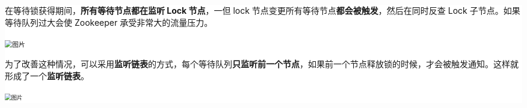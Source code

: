 在等待锁获得期间，**所有等待节点都在监听 Lock 节点**，一但 lock 节点变更所有等待节点**都会被触发**，然后在同时反查 Lock 子节点。如果等待队列过大会使 Zookeeper 承受非常大的流量压力。

<img src="assets/VsMAGsJSxhAOKnia.png!thumbnail" alt="图片" style="zoom:77%;" />

为了改善这种情况，可以采用**监听链表**的方式，每个等待队列**只监听前一个节点**，如果前一个节点释放锁的时候，才会被触发通知。这样就形成了一个**监听链表**。

<img src="assets/JgVYw2L6xJcny6CN.png!thumbnail" alt="图片" style="zoom:67%;" />







